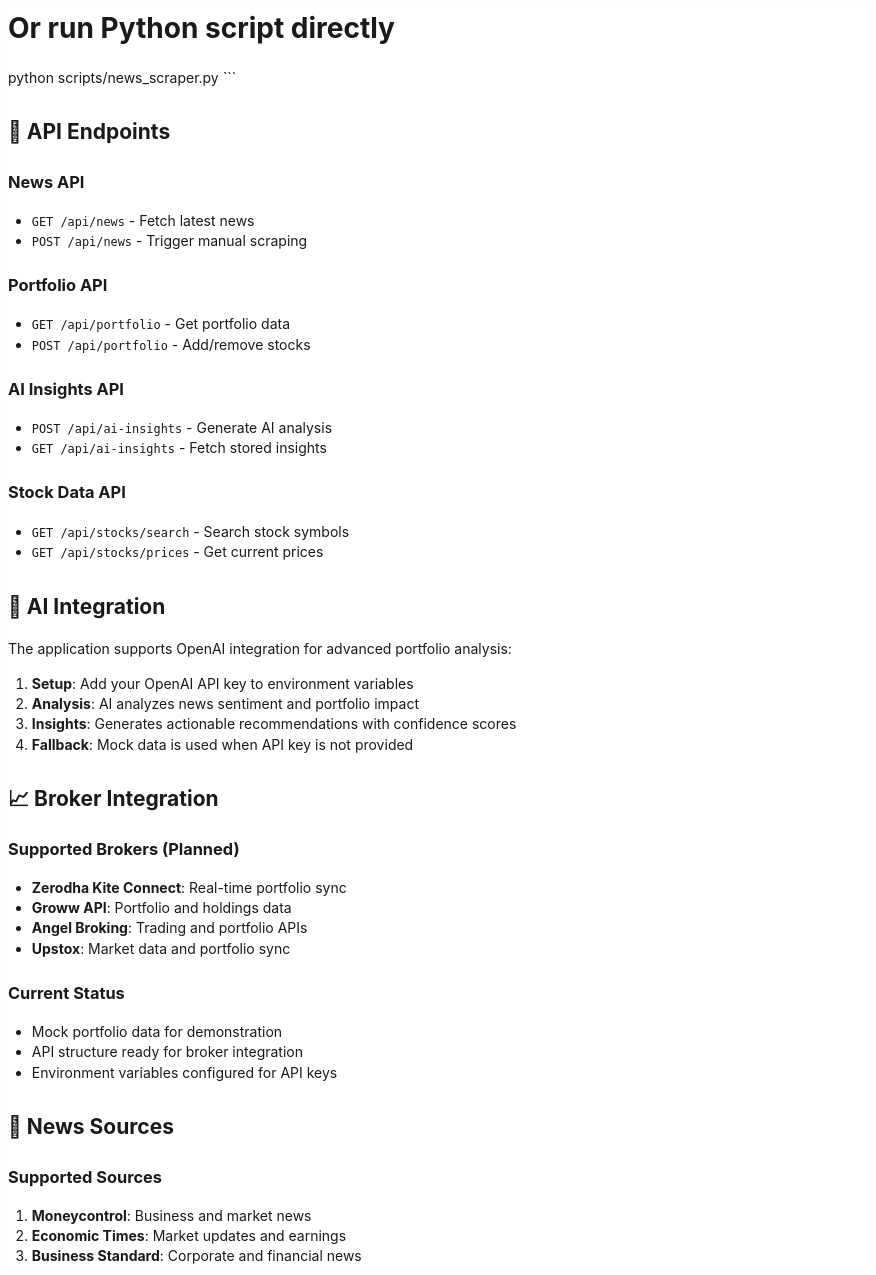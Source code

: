 # Or run Python script directly
python scripts/news_scraper.py
\`\`\`

## 🔌 API Endpoints

### News API
- `GET /api/news` - Fetch latest news
- `POST /api/news` - Trigger manual scraping

### Portfolio API
- `GET /api/portfolio` - Get portfolio data
- `POST /api/portfolio` - Add/remove stocks

### AI Insights API
- `POST /api/ai-insights` - Generate AI analysis
- `GET /api/ai-insights` - Fetch stored insights

### Stock Data API
- `GET /api/stocks/search` - Search stock symbols
- `GET /api/stocks/prices` - Get current prices

## 🤖 AI Integration

The application supports OpenAI integration for advanced portfolio analysis:

1. **Setup**: Add your OpenAI API key to environment variables
2. **Analysis**: AI analyzes news sentiment and portfolio impact
3. **Insights**: Generates actionable recommendations with confidence scores
4. **Fallback**: Mock data is used when API key is not provided

## 📈 Broker Integration

### Supported Brokers (Planned)
- **Zerodha Kite Connect**: Real-time portfolio sync
- **Groww API**: Portfolio and holdings data
- **Angel Broking**: Trading and portfolio APIs
- **Upstox**: Market data and portfolio sync

### Current Status
- Mock portfolio data for demonstration
- API structure ready for broker integration
- Environment variables configured for API keys

## 🔄 News Sources

### Supported Sources
1. **Moneycontrol**: Business and market news
2. **Economic Times**: Market updates and earnings
3. **Business Standard**: Corporate and financial news
